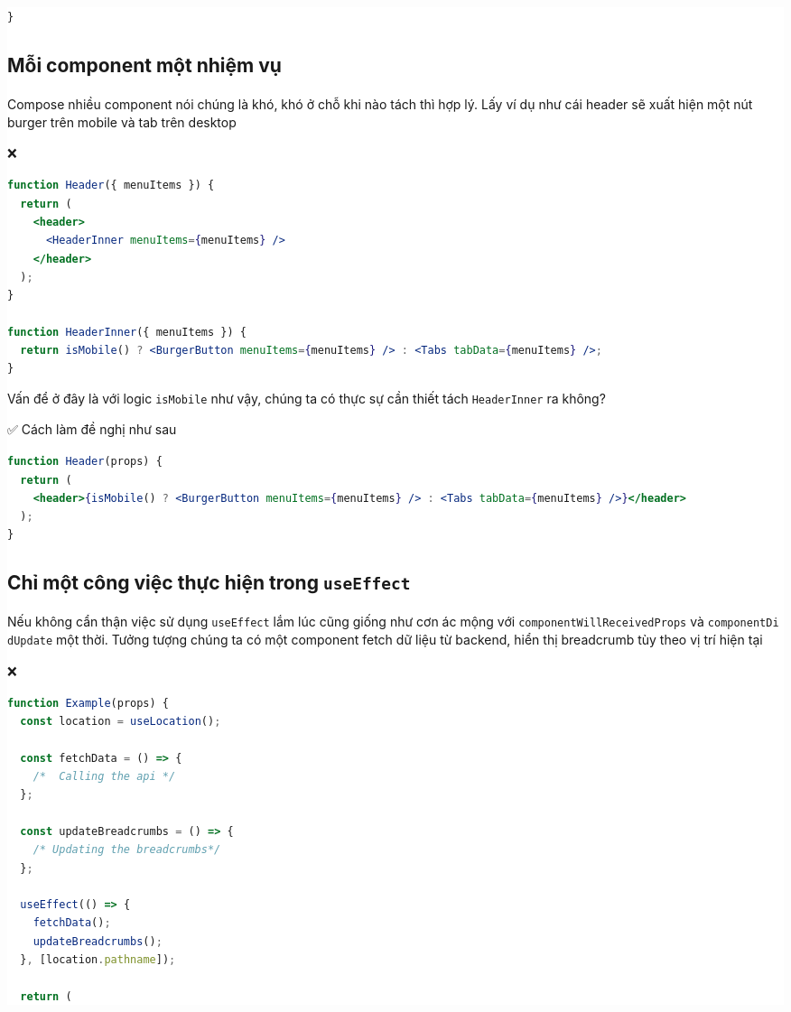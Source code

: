 ```jsx
}
```

## Mỗi component một nhiệm vụ

Compose nhiều component nói chúng là khó, khó ở chỗ khi nào tách thì hợp lý. Lấy ví dụ như cái header sẽ xuất hiện một nút burger trên mobile và tab trên desktop

❌

```jsx
function Header({ menuItems }) {
  return (
    <header>
      <HeaderInner menuItems={menuItems} />
    </header>
  );
}

function HeaderInner({ menuItems }) {
  return isMobile() ? <BurgerButton menuItems={menuItems} /> : <Tabs tabData={menuItems} />;
}
```



Vấn để ở đây là với logic `isMobile` như vậy, chúng ta có thực sự cần thiết tách `HeaderInner` ra không?

✅ Cách làm đề nghị như sau

```jsx
function Header(props) {
  return (
    <header>{isMobile() ? <BurgerButton menuItems={menuItems} /> : <Tabs tabData={menuItems} />}</header>
  );
}
```



## Chỉ một công việc thực hiện trong `useEffect`

Nếu không cẩn thận việc sử dụng `useEffect` lắm lúc cũng giống như cơn ác mộng với `componentWillReceivedProps` và `componentDidUpdate` một thời. Tưởng tượng chúng ta có một component fetch dữ liệu từ backend, hiển thị breadcrumb tùy theo vị trí hiện tại

❌

```jsx
function Example(props) {
  const location = useLocation();

  const fetchData = () => {
    /*  Calling the api */
  };

  const updateBreadcrumbs = () => {
    /* Updating the breadcrumbs*/
  };

  useEffect(() => {
    fetchData();
    updateBreadcrumbs();
  }, [location.pathname]);

  return (
```